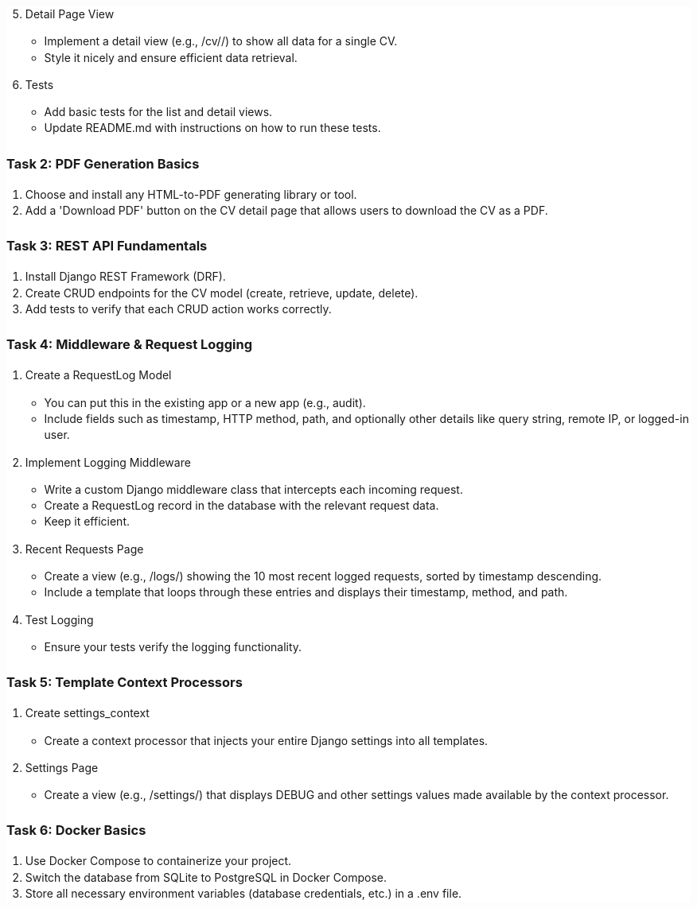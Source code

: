 5. Detail Page View
   - Implement a detail view (e.g., /cv/<id>/) to show all data for a single CV.
   - Style it nicely and ensure efficient data retrieval.

6. Tests
   - Add basic tests for the list and detail views.
   - Update README.md with instructions on how to run these tests.

### Task 2: PDF Generation Basics

1. Choose and install any HTML-to-PDF generating library or tool.
2. Add a 'Download PDF' button on the CV detail page that allows users to download the CV as a PDF.

### Task 3: REST API Fundamentals

1. Install Django REST Framework (DRF).
2. Create CRUD endpoints for the CV model (create, retrieve, update, delete).
3. Add tests to verify that each CRUD action works correctly.

### Task 4: Middleware & Request Logging

1. Create a RequestLog Model
   - You can put this in the existing app or a new app (e.g., audit).
   - Include fields such as timestamp, HTTP method, path, and optionally other details like query string, remote IP, or logged-in user.

2. Implement Logging Middleware
   - Write a custom Django middleware class that intercepts each incoming request.
   - Create a RequestLog record in the database with the relevant request data.
   - Keep it efficient.

3. Recent Requests Page
   - Create a view (e.g., /logs/) showing the 10 most recent logged requests, sorted by timestamp descending.
   - Include a template that loops through these entries and displays their timestamp, method, and path.

4. Test Logging
   - Ensure your tests verify the logging functionality.

### Task 5: Template Context Processors

1. Create settings_context
   - Create a context processor that injects your entire Django settings into all templates.

2. Settings Page
   - Create a view (e.g., /settings/) that displays DEBUG and other settings values made available by the context processor.

### Task 6: Docker Basics

1. Use Docker Compose to containerize your project.
2. Switch the database from SQLite to PostgreSQL in Docker Compose.
3. Store all necessary environment variables (database credentials, etc.) in a .env file.
